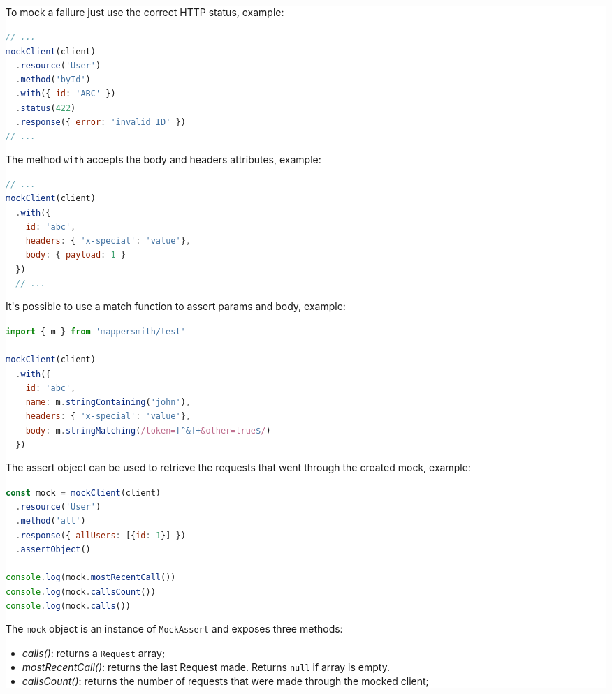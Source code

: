 To mock a failure just use the correct HTTP status, example:

```javascript
// ...
mockClient(client)
  .resource('User')
  .method('byId')
  .with({ id: 'ABC' })
  .status(422)
  .response({ error: 'invalid ID' })
// ...
```

The method `with` accepts the body and headers attributes, example:

```javascript
// ...
mockClient(client)
  .with({
    id: 'abc',
    headers: { 'x-special': 'value'},
    body: { payload: 1 }
  })
  // ...
```

It's possible to use a match function to assert params and body, example:

```javascript
import { m } from 'mappersmith/test'

mockClient(client)
  .with({
    id: 'abc',
    name: m.stringContaining('john'),
    headers: { 'x-special': 'value'},
    body: m.stringMatching(/token=[^&]+&other=true$/)
  })
```

The assert object can be used to retrieve the requests that went through the created mock, example:

```javascript
const mock = mockClient(client)
  .resource('User')
  .method('all')
  .response({ allUsers: [{id: 1}] })
  .assertObject()

console.log(mock.mostRecentCall())
console.log(mock.callsCount())
console.log(mock.calls())
```

The `mock` object is an instance of `MockAssert` and exposes three methods:
  - _calls()_: returns a `Request` array;
  - _mostRecentCall()_: returns the last Request made. Returns `null` if array is empty.
  - _callsCount()_: returns the number of requests that were made through the mocked client;
